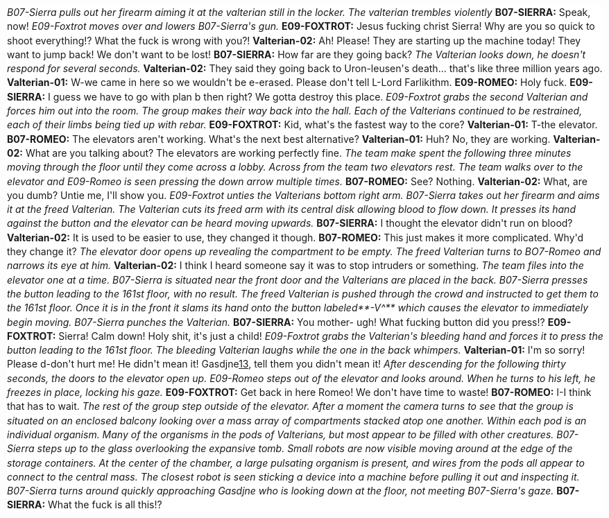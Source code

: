 _B07-Sierra pulls out her firearm aiming it at the valterian still in the locker. The valterian trembles violently_
**B07-SIERRA:** Speak, now!
_E09-Foxtrot moves over and lowers B07-Sierra's gun._
**E09-FOXTROT:** Jesus fucking christ Sierra! Why are you so quick to shoot everything!? What the fuck is wrong with you?!
**Valterian-02:** Ah! Please! They are starting up the machine today! They want to jump back! We don't want to be lost!
**B07-SIERRA:** How far are they going back?
_The Valterian looks down, he doesn't respond for several seconds._
**Valterian-02:** They said they going back to Uron-leusen's death… that's like three million years ago.
**Valterian-01:** W-we came in here so we wouldn't be e-erased. Please don't tell L-Lord Farlikithm.
**E09-ROMEO:** Holy fuck.
**E09-SIERRA:** I guess we have to go with plan b then right? We gotta destroy this place.
_E09-Foxtrot grabs the second Valterian and forces him out into the room. The group makes their way back into the hall. Each of the Valterians continued to be restrained, each of their limbs being tied up with rebar._
**E09-FOXTROT:** Kid, what's the fastest way to the core?
**Valterian-01:** T-the elevator.
**B07-ROMEO:** The elevators aren't working. What's the next best alternative?
**Valterian-01:** Huh? No, they are working.
**Valterian-02:** What are you talking about? The elevators are working perfectly fine.
_The team make spent the following three minutes moving through the floor until they come across a lobby. Across from the team two elevators rest. The team walks over to the elevator and E09-Romeo is seen pressing the down arrow multiple times._
**B07-ROMEO:** See? Nothing.
**Valterian-02:** What, are you dumb? Untie me, I'll show you.
_E09-Foxtrot unties the Valterians bottom right arm. B07-Sierra takes out her firearm and aims it at the freed Valterian. The Valterian cuts its freed arm with its central disk allowing blood to flow down. It presses its hand against the button and the elevator can be heard moving upwards._
**B07-SIERRA:** I thought the elevator didn't run on blood?
**Valterian-02:** It is used to be easier to use, they changed it though.
**B07-ROMEO:** This just makes it more complicated. Why'd they change it?
_The elevator door opens up revealing the compartment to be empty. The freed Valterian turns to BO7-Romeo and narrows its eye at him._
**Valterian-02:** I think I heard someone say it was to stop intruders or something.
_The team files into the elevator one at a time. B07-Sierra is situated near the front door and the Valterians are placed in the back. B07-Sierra presses the button leading to the 161st floor, with no result. The freed Valterian is pushed through the crowd and instructed to get them to the 161st floor. Once it is in the front it slams its hand onto the button labeled**-V^** which causes the elevator to immediately begin moving. B07-Sierra punches the Valterian._
**B07-SIERRA:** You mother- ugh! What fucking button did you press!?
**E09-FOXTROT:** Sierra! Calm down! Holy shit, it's just a child!
_E09-Foxtrot grabs the Valterian's bleeding hand and forces it to press the button leading to the 161st floor. The bleeding Valterian laughs while the one in the back whimpers._
**Valterian-01:** I'm so sorry! Please d-don't hurt me! He didn't mean it! Gasdjne[13](javascript:;), tell them you didn't mean it!
_After descending for the following thirty seconds, the doors to the elevator open up. E09-Romeo steps out of the elevator and looks around. When he turns to his left, he freezes in place, locking his gaze._
**E09-FOXTROT:** Get back in here Romeo! We don't have time to waste!
**B07-ROMEO:** I-I think that has to wait.
_The rest of the group step outside of the elevator. After a moment the camera turns to see that the group is situated on an enclosed balcony looking over a mass array of compartments stacked atop one another. Within each pod is an individual organism. Many of the organisms in the pods of Valterians, but most appear to be filled with other creatures. B07-Sierra steps up to the glass overlooking the expansive tomb. Small robots are now visible moving around at the edge of the storage containers. At the center of the chamber, a large pulsating organism is present, and wires from the pods all appear to connect to the central mass. The closest robot is seen sticking a device into a machine before pulling it out and inspecting it. B07-Sierra turns around quickly approaching Gasdjne who is looking down at the floor, not meeting B07-Sierra's gaze._
**B07-SIERRA:** What the fuck is all this!?